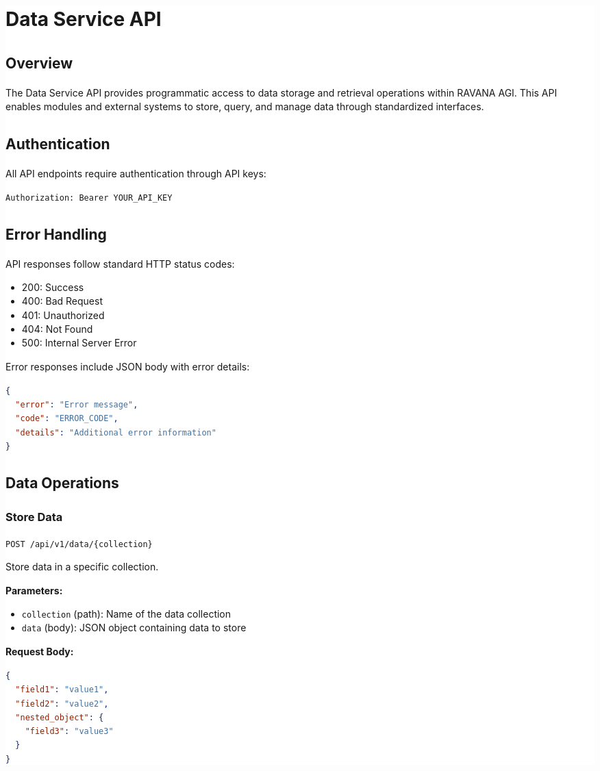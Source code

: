 # Data Service API

## Overview

The Data Service API provides programmatic access to data storage and retrieval operations within RAVANA AGI. This API enables modules and external systems to store, query, and manage data through standardized interfaces.

## Authentication

All API endpoints require authentication through API keys:

```
Authorization: Bearer YOUR_API_KEY
```

## Error Handling

API responses follow standard HTTP status codes:
- 200: Success
- 400: Bad Request
- 401: Unauthorized
- 404: Not Found
- 500: Internal Server Error

Error responses include JSON body with error details:
```json
{
  "error": "Error message",
  "code": "ERROR_CODE",
  "details": "Additional error information"
}
```

## Data Operations

### Store Data

```
POST /api/v1/data/{collection}
```

Store data in a specific collection.

**Parameters:**
- `collection` (path): Name of the data collection
- `data` (body): JSON object containing data to store

**Request Body:**
```json
{
  "field1": "value1",
  "field2": "value2",
  "nested_object": {
    "field3": "value3"
  }
}
```
